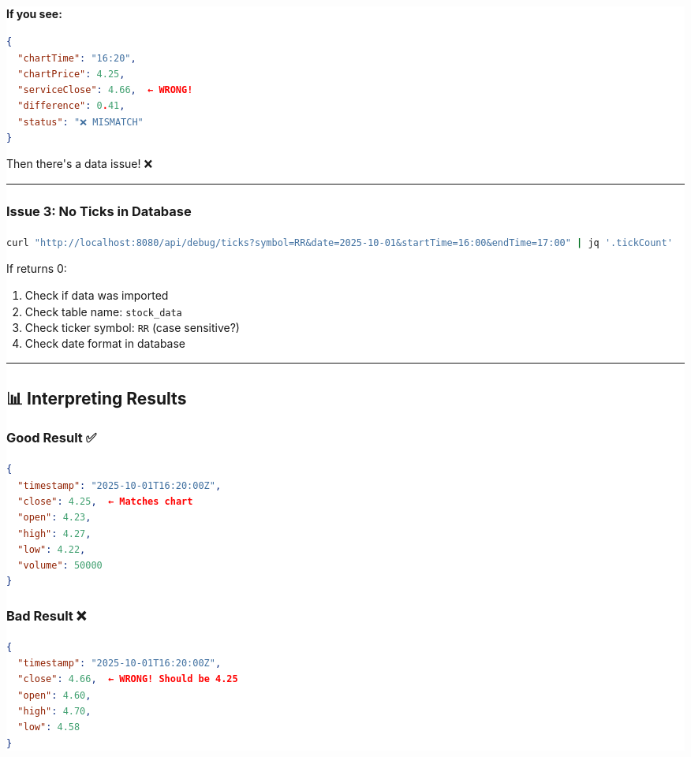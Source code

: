 **If you see:**
```json
{
  "chartTime": "16:20",
  "chartPrice": 4.25,
  "serviceClose": 4.66,  ← WRONG!
  "difference": 0.41,
  "status": "❌ MISMATCH"
}
```

Then there's a data issue! ❌

---

### Issue 3: No Ticks in Database
```bash
curl "http://localhost:8080/api/debug/ticks?symbol=RR&date=2025-10-01&startTime=16:00&endTime=17:00" | jq '.tickCount'
```

If returns 0:
1. Check if data was imported
2. Check table name: `stock_data`
3. Check ticker symbol: `RR` (case sensitive?)
4. Check date format in database

---

## 📊 Interpreting Results

### Good Result ✅
```json
{
  "timestamp": "2025-10-01T16:20:00Z",
  "close": 4.25,  ← Matches chart
  "open": 4.23,
  "high": 4.27,
  "low": 4.22,
  "volume": 50000
}
```

### Bad Result ❌
```json
{
  "timestamp": "2025-10-01T16:20:00Z",
  "close": 4.66,  ← WRONG! Should be 4.25
  "open": 4.60,
  "high": 4.70,
  "low": 4.58
}
```
